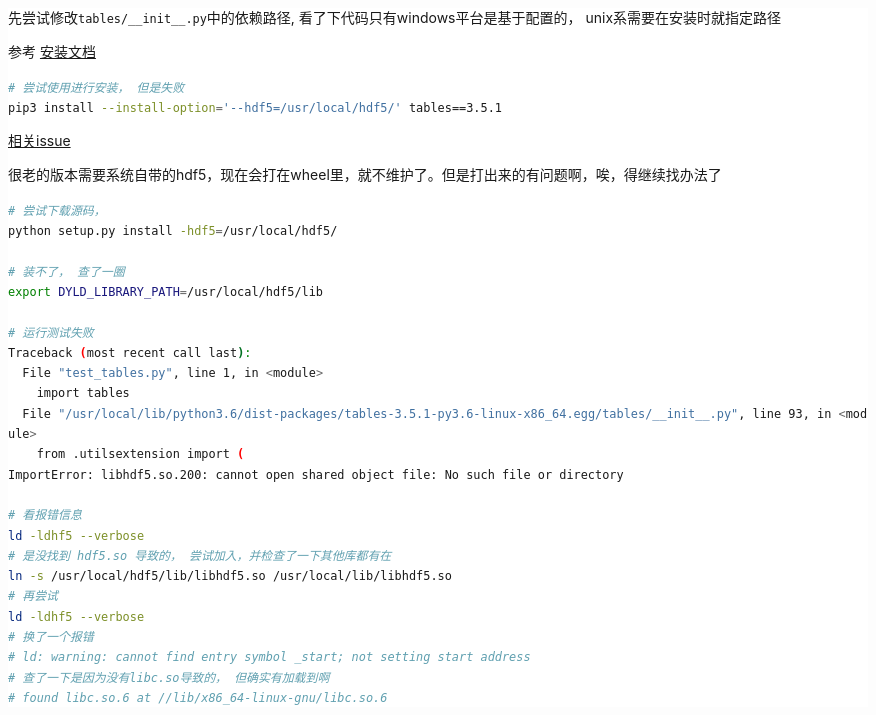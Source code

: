 先尝试修改`tables/__init__.py`中的依赖路径, 看了下代码只有windows平台是基于配置的， unix系需要在安装时就指定路径

参考 [安装文档](https://www.pytables.org/usersguide/installation.html)


```sh
# 尝试使用进行安装， 但是失败
pip3 install --install-option='--hdf5=/usr/local/hdf5/' tables==3.5.1
```

[相关issue](https://github.com/PyTables/PyTables/issues/219)

很老的版本需要系统自带的hdf5，现在会打在wheel里，就不维护了。但是打出来的有问题啊，唉，得继续找办法了

```sh
# 尝试下载源码，
python setup.py install -hdf5=/usr/local/hdf5/

# 装不了， 查了一圈
export DYLD_LIBRARY_PATH=/usr/local/hdf5/lib

# 运行测试失败
Traceback (most recent call last):
  File "test_tables.py", line 1, in <module>
    import tables
  File "/usr/local/lib/python3.6/dist-packages/tables-3.5.1-py3.6-linux-x86_64.egg/tables/__init__.py", line 93, in <module>
    from .utilsextension import (
ImportError: libhdf5.so.200: cannot open shared object file: No such file or directory

# 看报错信息
ld -ldhf5 --verbose
# 是没找到 hdf5.so 导致的， 尝试加入，并检查了一下其他库都有在
ln -s /usr/local/hdf5/lib/libhdf5.so /usr/local/lib/libhdf5.so
# 再尝试
ld -ldhf5 --verbose
# 换了一个报错
# ld: warning: cannot find entry symbol _start; not setting start address
# 查了一下是因为没有libc.so导致的， 但确实有加载到啊
# found libc.so.6 at //lib/x86_64-linux-gnu/libc.so.6
```
